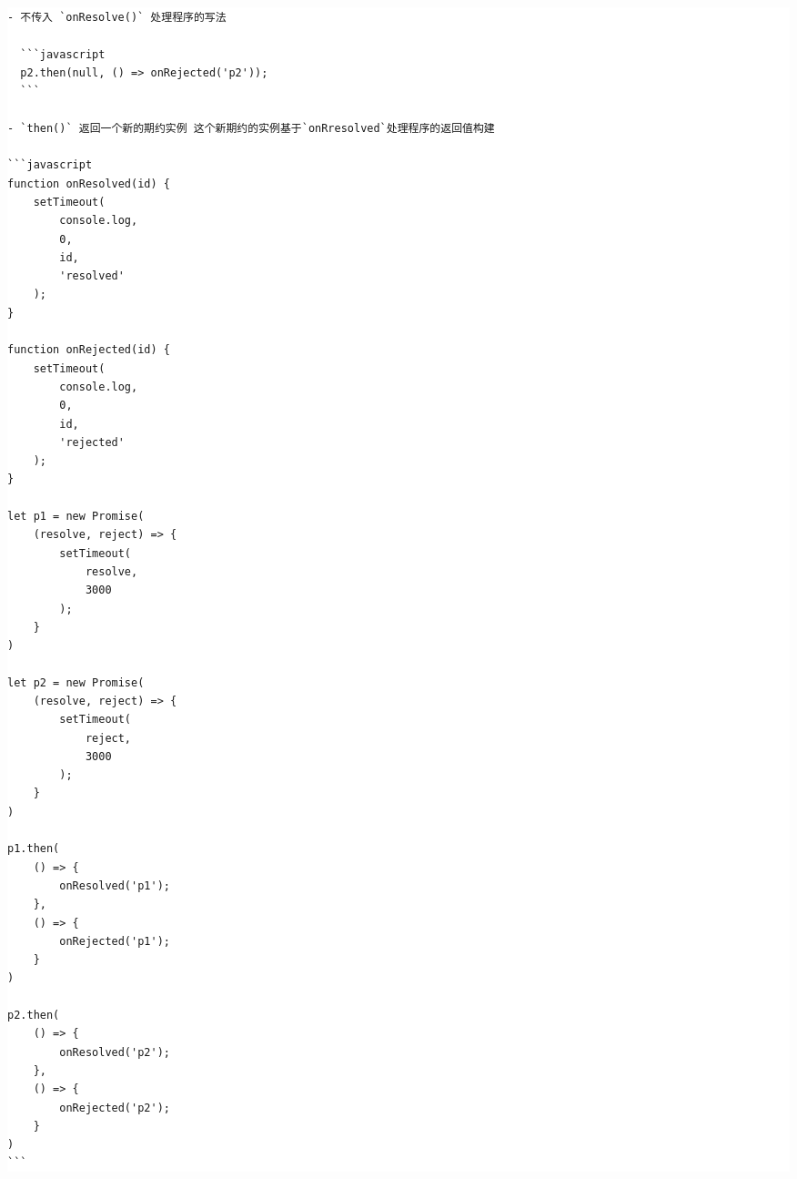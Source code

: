     - 不传入 `onResolve()` 处理程序的写法

      ```javascript
      p2.then(null, () => onRejected('p2'));
      ```

    - `then()` 返回一个新的期约实例 这个新期约的实例基于`onRresolved`处理程序的返回值构建

    ```javascript
    function onResolved(id) {
        setTimeout(
            console.log,
            0,
            id,
            'resolved'
        );
    }
    
    function onRejected(id) {
        setTimeout(
            console.log,
            0,
            id,
            'rejected'
        );
    }
    
    let p1 = new Promise(
        (resolve, reject) => {
            setTimeout(
                resolve,
                3000
            );
        }
    )
    
    let p2 = new Promise(
        (resolve, reject) => {
            setTimeout(
                reject,
                3000
            );
        }
    )
    
    p1.then(
        () => {
            onResolved('p1');
        },
        () => {
            onRejected('p1');
        }
    )
    
    p2.then(
        () => {
            onResolved('p2');
        },
        () => {
            onRejected('p2');
        }
    )
    ```
